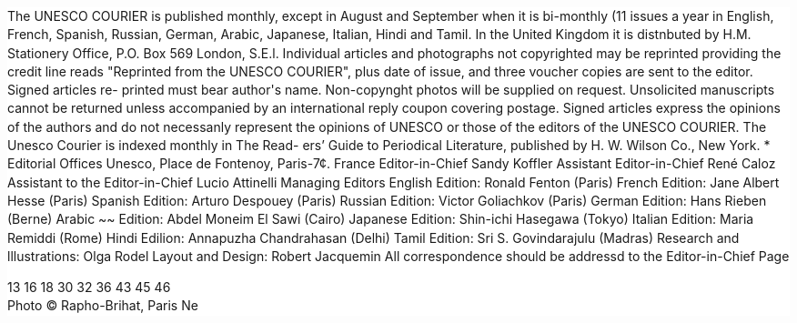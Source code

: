 The UNESCO COURIER is published monthly, except 
in August and September when it is bi-monthly (11 issues a 
year in English, French, Spanish, Russian, German, Arabic, 
Japanese, Italian, Hindi and Tamil. In the United Kingdom it 
is distnbuted by H.M. Stationery Office, P.O. Box 569 
London, S.E.l. 
Individual articles and photographs not copyrighted may 
be reprinted providing the credit line reads "Reprinted from 
the UNESCO COURIER", plus date of issue, and three 
voucher copies are sent to the editor. Signed articles re- 
printed must bear author's name. Non-copynght photos 
will be supplied on request. Unsolicited manuscripts cannot 
be returned unless accompanied by an international 
reply coupon covering postage. Signed articles express the 
opinions of the authors and do not necessanly represent 
the opinions of UNESCO or those of the editors of the 
UNESCO COURIER. 
The Unesco Courier is indexed monthly in The Read- 
ers’ Guide to Periodical Literature, published by 
H. W. Wilson Co., New York. 
* 
Editorial Offices 
Unesco, Place de Fontenoy, Paris-7¢. France 
Editor-in-Chief 
Sandy Koffler 
Assistant Editor-in-Chief 
René Caloz 
Assistant to the Editor-in-Chief 
Lucio Attinelli 
Managing Editors 
English Edition: Ronald Fenton (Paris) 
French Edition: Jane Albert Hesse (Paris) 
Spanish Edition: Arturo Despouey (Paris) 
Russian Edition: Victor Goliachkov (Paris) 
German Edition: Hans Rieben (Berne) 
Arabic ~~ Edition: Abdel Moneim El Sawi (Cairo) 
Japanese Edition: Shin-ichi Hasegawa (Tokyo) 
Italian Edition: Maria Remiddi (Rome) 
Hindi Edilion: Annapuzha Chandrahasan (Delhi) 
Tamil Edition: Sri S. Govindarajulu (Madras) 
Research and lllustrations: Olga Rodel 
Layout and Design: Robert Jacquemin 
All correspondence should be addressd to the Editor-in-Chief 
Page 
  
13 
16 
18 
30 
32 
36 
43 
45 
46   
Photo © Rapho-Brihat, Paris 
Ne
 